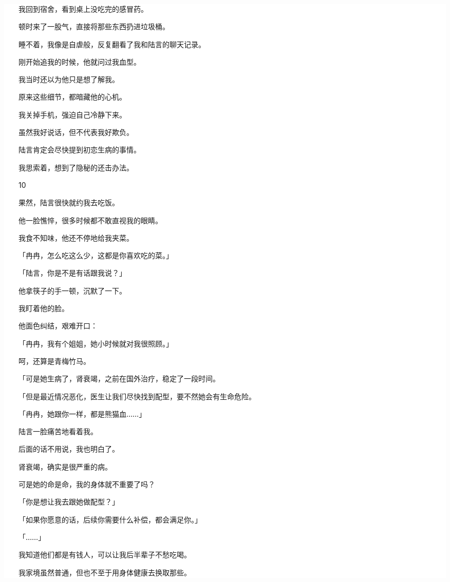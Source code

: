 &emsp;&emsp;我回到宿舍，看到桌上没吃完的感冒药。  
  
&emsp;&emsp;顿时来了一股气，直接将那些东西扔进垃圾桶。  
  
&emsp;&emsp;睡不着，我像是自虐般，反复翻看了我和陆言的聊天记录。  
  
&emsp;&emsp;刚开始追我的时候，他就问过我血型。  
  
&emsp;&emsp;我当时还以为他只是想了解我。  
  
&emsp;&emsp;原来这些细节，都暗藏他的心机。  
  
&emsp;&emsp;我关掉手机，强迫自己冷静下来。  
  
&emsp;&emsp;虽然我好说话，但不代表我好欺负。  
  
&emsp;&emsp;陆言肯定会尽快提到初恋生病的事情。  
  
&emsp;&emsp;我思索着，想到了隐秘的还击办法。  
  
&emsp;&emsp;10  
  
&emsp;&emsp;果然，陆言很快就约我去吃饭。  
  
&emsp;&emsp;他一脸憔悴，很多时候都不敢直视我的眼睛。  
  
&emsp;&emsp;我食不知味，他还不停地给我夹菜。  
  
&emsp;&emsp;「冉冉，怎么吃这么少，这都是你喜欢吃的菜。」  
  
&emsp;&emsp;「陆言，你是不是有话跟我说？」  
  
&emsp;&emsp;他拿筷子的手一顿，沉默了一下。  
  
&emsp;&emsp;我盯着他的脸。  
  
&emsp;&emsp;他面色纠结，艰难开口：  
  
&emsp;&emsp;「冉冉，我有个姐姐，她小时候就对我很照顾。」  
  
&emsp;&emsp;呵，还算是青梅竹马。  
  
&emsp;&emsp;「可是她生病了，肾衰竭，之前在国外治疗，稳定了一段时间。  
  
&emsp;&emsp;「但是最近情况恶化，医生让我们尽快找到配型，要不然她会有生命危险。  
  
&emsp;&emsp;「冉冉，她跟你一样，都是熊猫血……」  
  
&emsp;&emsp;陆言一脸痛苦地看着我。  
  
&emsp;&emsp;后面的话不用说，我也明白了。  
  
&emsp;&emsp;肾衰竭，确实是很严重的病。  
  
&emsp;&emsp;可是她的命是命，我的身体就不重要了吗？  
  
&emsp;&emsp;「你是想让我去跟她做配型？」  
  
&emsp;&emsp;「如果你愿意的话，后续你需要什么补偿，都会满足你。」  
  
&emsp;&emsp;「……」  
  
&emsp;&emsp;我知道他们都是有钱人，可以让我后半辈子不愁吃喝。  
  
&emsp;&emsp;我家境虽然普通，但也不至于用身体健康去换取那些。  
  
